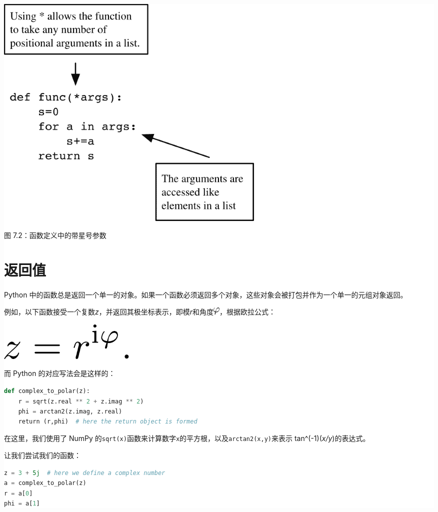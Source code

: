 ![变量数量参数](img/starred_arguments_at_definition.jpg)

图 7.2：函数定义中的带星号参数

# 返回值

Python 中的函数总是返回一个单一的对象。如果一个函数必须返回多个对象，这些对象会被打包并作为一个单一的元组对象返回。

例如，以下函数接受一个复数*z*，并返回其极坐标表示，即模*r*和角度![返回值](img/varphi.jpg)，根据欧拉公式：

![返回值](img/euler.jpg)

而 Python 的对应写法会是这样的：

```py
def complex_to_polar(z):
    r = sqrt(z.real ** 2 + z.imag ** 2)
    phi = arctan2(z.imag, z.real)
    return (r,phi)  # here the return object is formed
```

在这里，我们使用了 NumPy 的`sqrt(x)`函数来计算数字`x`的平方根，以及`arctan2(x,y)`来表示 tan^(-1)(*x/y*)的表达式。

让我们尝试我们的函数：

```py
z = 3 + 5j  # here we define a complex number
a = complex_to_polar(z)
r = a[0]
phi = a[1]
```
